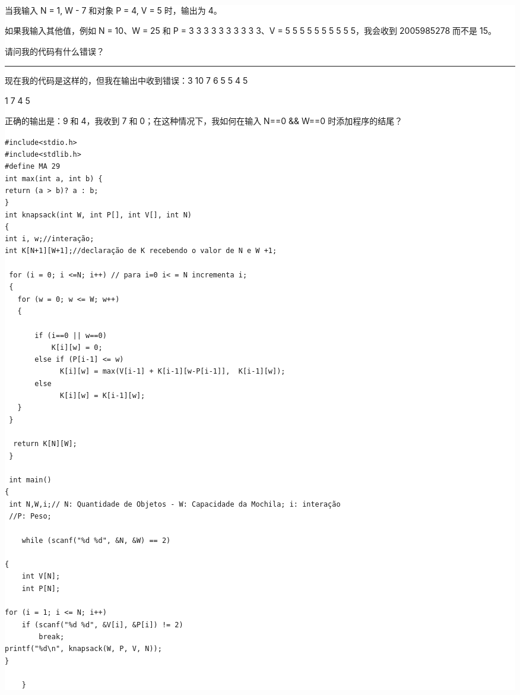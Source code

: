 当我输入 N = 1, W - 7 和对象 P = 4, V = 5 时，输出为 4。

如果我输入其他值，例如 N = 10、W = 25 和 P = 3 3 3 3 3 3 3 3 3 3、V = 5 5 5 5 5 5 5 5 5 5，我会收到 2005985278 而不是 15。

请问我的代码有什么错误？

* * *

现在我的代码是这样的，但我在输出中收到错误：3 10 7 6 5 5 4 5

1 7 4 5

正确的输出是：9 和 4，我收到 7 和 0；在这种情况下，我如何在输入 N==0 && W==0 时添加程序的结尾？

```
#include<stdio.h>
#include<stdlib.h>
#define MA 29
int max(int a, int b) { 
return (a > b)? a : b; 
}
int knapsack(int W, int P[], int V[], int N)
{
int i, w;//interação;
int K[N+1][W+1];//declaração de K recebendo o valor de N e W +1;

 for (i = 0; i <=N; i++) // para i=0 i< = N incrementa i;
 {
   for (w = 0; w <= W; w++)
   {

       if (i==0 || w==0)
           K[i][w] = 0;
       else if (P[i-1] <= w)
             K[i][w] = max(V[i-1] + K[i-1][w-P[i-1]],  K[i-1][w]);
       else
             K[i][w] = K[i-1][w];
   }
 }

  return K[N][W];
 }

 int main()
{
 int N,W,i;// N: Quantidade de Objetos - W: Capacidade da Mochila; i: interação
 //P: Peso;

    while (scanf("%d %d", &N, &W) == 2)

{
    int V[N];
    int P[N];

for (i = 1; i <= N; i++)
    if (scanf("%d %d", &V[i], &P[i]) != 2)
        break;       
printf("%d\n", knapsack(W, P, V, N));
}

    } 
```
